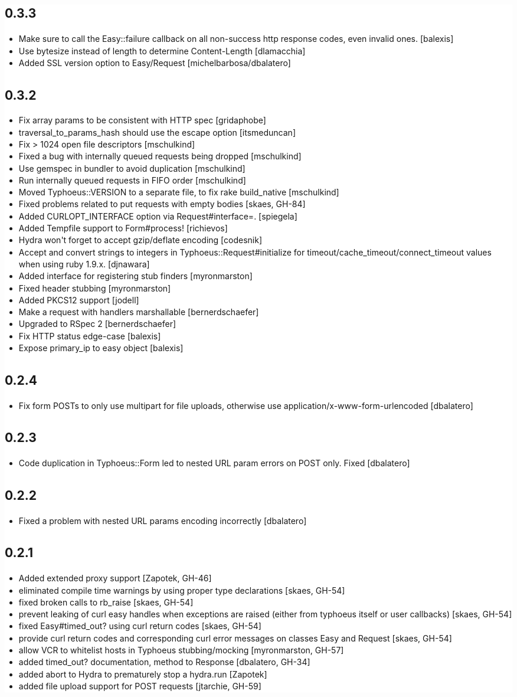 ## 0.3.3

- Make sure to call the Easy::failure callback on all non-success http response codes, even invalid ones. [balexis]
- Use bytesize instead of length to determine Content-Length [dlamacchia]
- Added SSL version option to Easy/Request [michelbarbosa/dbalatero]

## 0.3.2

- Fix array params to be consistent with HTTP spec [gridaphobe]
- traversal_to_params_hash should use the escape option [itsmeduncan]
- Fix > 1024 open file descriptors [mschulkind]
- Fixed a bug with internally queued requests being dropped [mschulkind]
- Use gemspec in bundler to avoid duplication [mschulkind]
- Run internally queued requests in FIFO order [mschulkind]
- Moved Typhoeus::VERSION to a separate file, to fix rake build_native [mschulkind]
- Fixed problems related to put requests with empty bodies [skaes, GH-84]
- Added CURLOPT_INTERFACE option via Request#interface=. [spiegela]
- Added Tempfile support to Form#process! [richievos]
- Hydra won't forget to accept gzip/deflate encoding [codesnik]
- Accept and convert strings to integers in Typhoeus::Request#initialize for timeout/cache_timeout/connect_timeout values when using ruby 1.9.x. [djnawara]
- Added interface for registering stub finders [myronmarston]
- Fixed header stubbing [myronmarston]
- Added PKCS12 support [jodell]
- Make a request with handlers marshallable [bernerdschaefer]
- Upgraded to RSpec 2 [bernerdschaefer]
- Fix HTTP status edge-case [balexis]
- Expose primary_ip to easy object [balexis]

## 0.2.4

- Fix form POSTs to only use multipart for file uploads, otherwise use application/x-www-form-urlencoded [dbalatero]

## 0.2.3

- Code duplication in Typhoeus::Form led to nested URL param errors on POST only. Fixed [dbalatero]

## 0.2.2

- Fixed a problem with nested URL params encoding incorrectly [dbalatero]

## 0.2.1

- Added extended proxy support [Zapotek, GH-46]
- eliminated compile time warnings by using proper type declarations [skaes, GH-54]
- fixed broken calls to rb_raise [skaes, GH-54]
- prevent leaking of curl easy handles when exceptions are raised (either from typhoeus itself or user callbacks) [skaes, GH-54]
- fixed Easy#timed_out? using curl return codes [skaes, GH-54]
- provide curl return codes and corresponding curl error messages on classes Easy and Request [skaes, GH-54]
- allow VCR to whitelist hosts in Typhoeus stubbing/mocking [myronmarston, GH-57]
- added timed_out? documentation, method to Response [dbalatero, GH-34]
- added abort to Hydra to prematurely stop a hydra.run [Zapotek]
- added file upload support for POST requests [jtarchie, GH-59]
